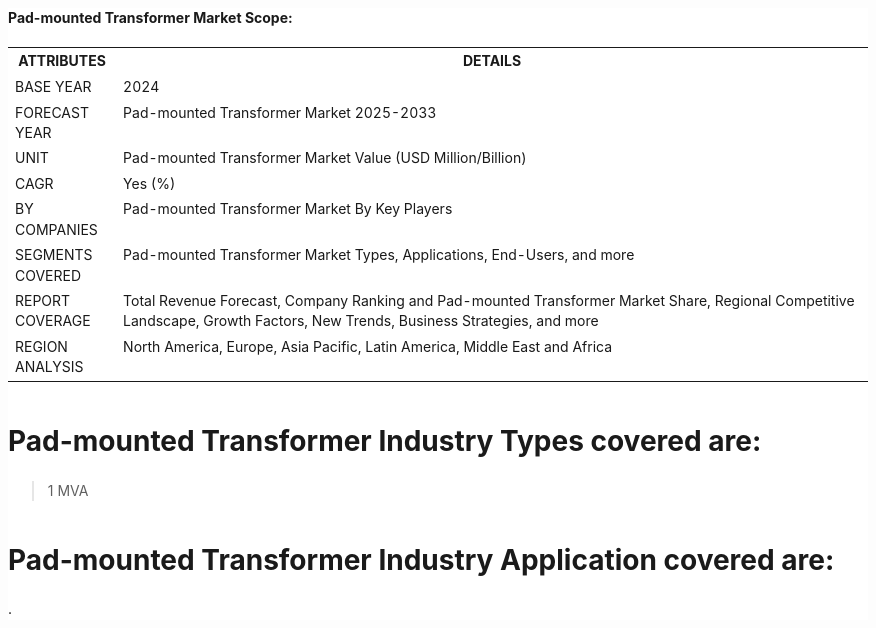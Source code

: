 <h4>Pad-mounted Transformer Market Scope:</h4>
<table>
<tr>
<th>ATTRIBUTES</th>
<th>DETAILS</th>
</tr>
<tr>
<td>BASE YEAR</td>
<td>2024</td>
</tr>
<tr>
<td>FORECAST YEAR</td>
<td>Pad-mounted Transformer Market 2025-2033</td>
</tr>
<tr>
<td>UNIT</td>
<td>Pad-mounted Transformer Market Value (USD Million/Billion)</td>
<tr>
<td>CAGR</td>
<td>Yes (%)</td>
</tr>
</tr>
<tr>
<td>BY COMPANIES</td>
<td>Pad-mounted Transformer Market By Key Players</td>
</tr>
<tr>
<td>SEGMENTS COVERED</td>
<td>Pad-mounted Transformer Market Types, Applications, End-Users, and more</td>
</tr>
<tr>
<td>REPORT COVERAGE</td>
<td>Total Revenue Forecast, Company Ranking and Pad-mounted Transformer Market Share, Regional Competitive Landscape, Growth Factors, New Trends, Business Strategies, and more</td>
</tr>
<tr>
<td>REGION ANALYSIS</td>
<td>North America, Europe, Asia Pacific, Latin America, Middle East and Africa</td>
</tr>
</table>

# <strong>Pad-mounted Transformer Industry Types covered are:</strong>

> 1 MVA

# <strong>Pad-mounted Transformer Industry Application covered are:</strong>

.
